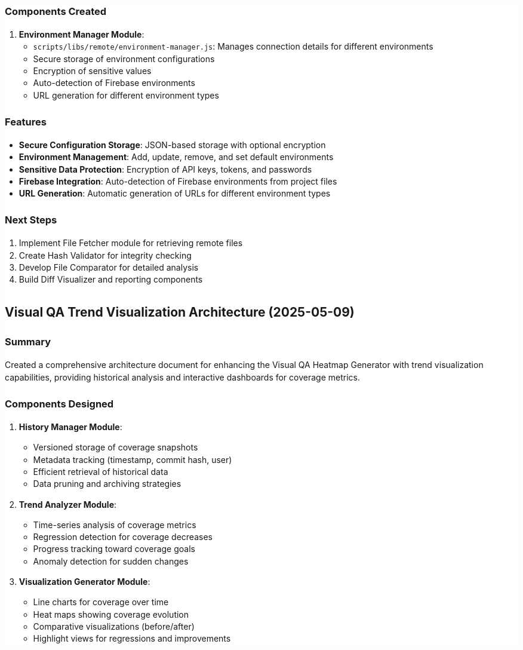 ### Components Created

1. **Environment Manager Module**:
   - `scripts/libs/remote/environment-manager.js`: Manages connection details for different environments
   - Secure storage of environment configurations
   - Encryption of sensitive values
   - Auto-detection of Firebase environments
   - URL generation for different environment types

### Features

- **Secure Configuration Storage**: JSON-based storage with optional encryption
- **Environment Management**: Add, update, remove, and set default environments
- **Sensitive Data Protection**: Encryption of API keys, tokens, and passwords
- **Firebase Integration**: Auto-detection of Firebase environments from project files
- **URL Generation**: Automatic generation of URLs for different environment types

### Next Steps

1. Implement File Fetcher module for retrieving remote files
2. Create Hash Validator for integrity checking
3. Develop File Comparator for detailed analysis
4. Build Diff Visualizer and reporting components

## Visual QA Trend Visualization Architecture (2025-05-09)

### Summary
Created a comprehensive architecture document for enhancing the Visual QA Heatmap Generator with trend visualization capabilities, providing historical analysis and interactive dashboards for coverage metrics.

### Components Designed

1. **History Manager Module**:
   - Versioned storage of coverage snapshots
   - Metadata tracking (timestamp, commit hash, user)
   - Efficient retrieval of historical data
   - Data pruning and archiving strategies

2. **Trend Analyzer Module**:
   - Time-series analysis of coverage metrics
   - Regression detection for coverage decreases
   - Progress tracking toward coverage goals
   - Anomaly detection for sudden changes

3. **Visualization Generator Module**:
   - Line charts for coverage over time
   - Heat maps showing coverage evolution
   - Comparative visualizations (before/after)
   - Highlight views for regressions and improvements

